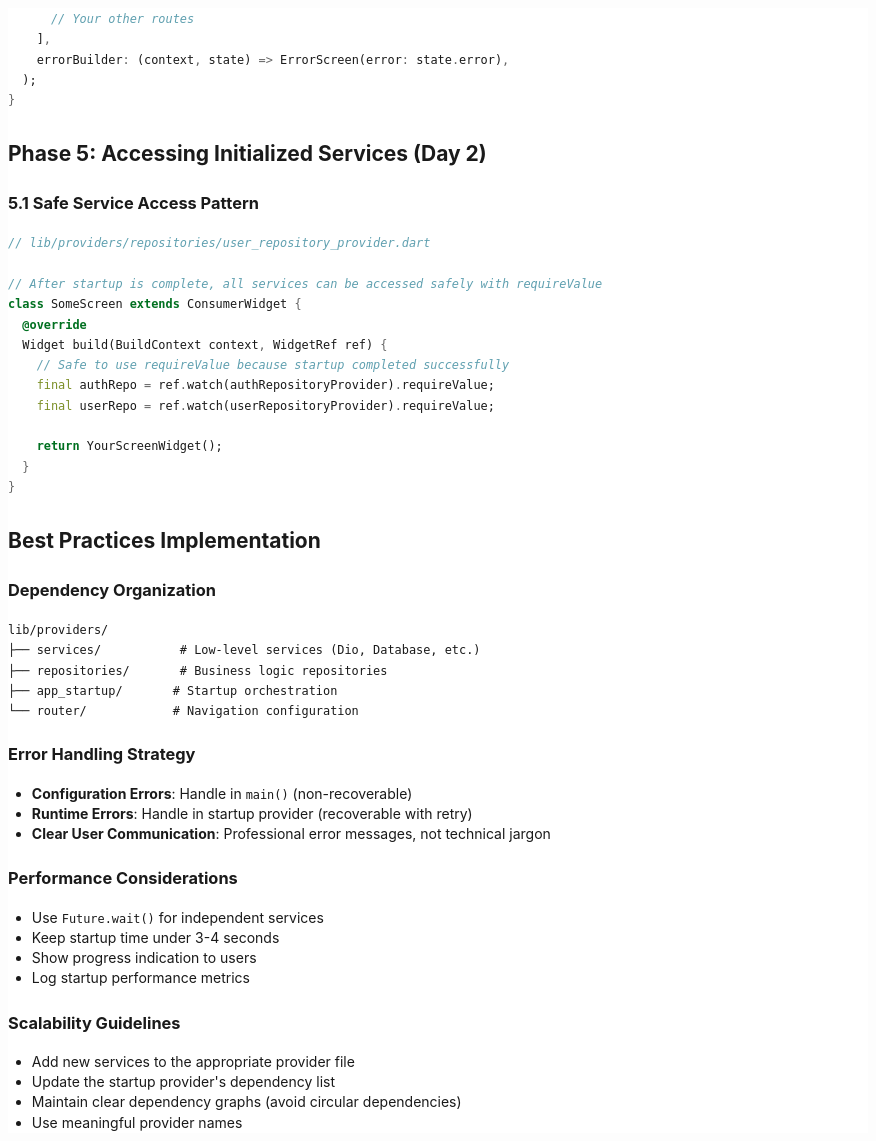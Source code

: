 ```dart
      // Your other routes
    ],
    errorBuilder: (context, state) => ErrorScreen(error: state.error),
  );
}
```

## **Phase 5: Accessing Initialized Services (Day 2)**

### **5.1 Safe Service Access Pattern**
```dart
// lib/providers/repositories/user_repository_provider.dart

// After startup is complete, all services can be accessed safely with requireValue
class SomeScreen extends ConsumerWidget {
  @override
  Widget build(BuildContext context, WidgetRef ref) {
    // Safe to use requireValue because startup completed successfully
    final authRepo = ref.watch(authRepositoryProvider).requireValue;
    final userRepo = ref.watch(userRepositoryProvider).requireValue;
    
    return YourScreenWidget();
  }
}
```

## **Best Practices Implementation**

### **Dependency Organization**
```
lib/providers/
├── services/           # Low-level services (Dio, Database, etc.)
├── repositories/       # Business logic repositories
├── app_startup/       # Startup orchestration
└── router/            # Navigation configuration
```

### **Error Handling Strategy**
- **Configuration Errors**: Handle in `main()` (non-recoverable)
- **Runtime Errors**: Handle in startup provider (recoverable with retry)
- **Clear User Communication**: Professional error messages, not technical jargon

### **Performance Considerations**
- Use `Future.wait()` for independent services
- Keep startup time under 3-4 seconds
- Show progress indication to users
- Log startup performance metrics

### **Scalability Guidelines**
- Add new services to the appropriate provider file
- Update the startup provider's dependency list
- Maintain clear dependency graphs (avoid circular dependencies)
- Use meaningful provider names
